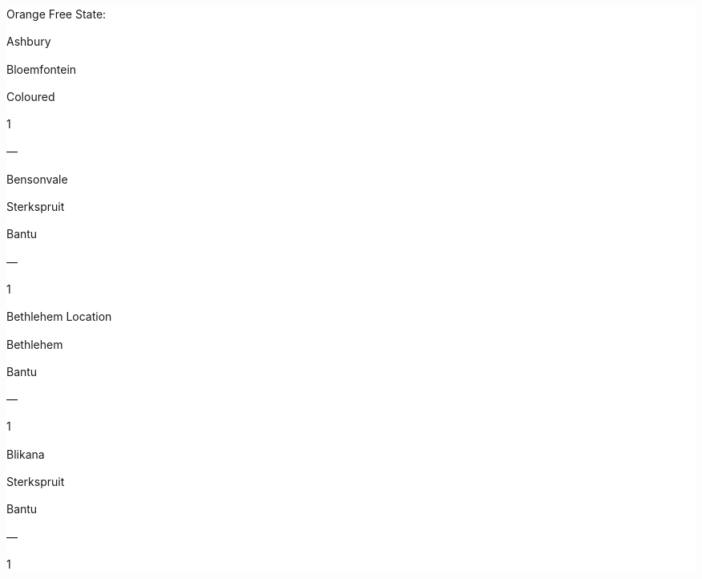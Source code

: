 <td><p>Orange Free State:</p></td>

<td><p></p></td>

<td><p></p></td>

<td><p></p></td>

<td><p></p></td>

</tr>

<tr>

<td><p>Ashbury</p></td>

<td><p>Bloemfontein</p></td>

<td><p>Coloured</p></td>

<td><p>1</p></td>

<td><p>&#x2014;</p></td>

</tr>

<tr>

<td><p>Bensonvale</p></td>

<td><p>Sterkspruit</p></td>

<td><p>Bantu</p></td>

<td><p>&#x2014;</p></td>

<td><p>1</p></td>

</tr>

<tr>

<td><p>Bethlehem Location</p></td>

<td><p>Bethlehem</p></td>

<td><p>Bantu</p></td>

<td><p>&#x2014;</p></td>

<td><p>1</p></td>

</tr>

<tr>

<td><p>Blikana</p></td>

<td><p>Sterkspruit</p></td>

<td><p>Bantu</p></td>

<td><p>&#x2014;</p></td>

<td><p>1</p></td>
